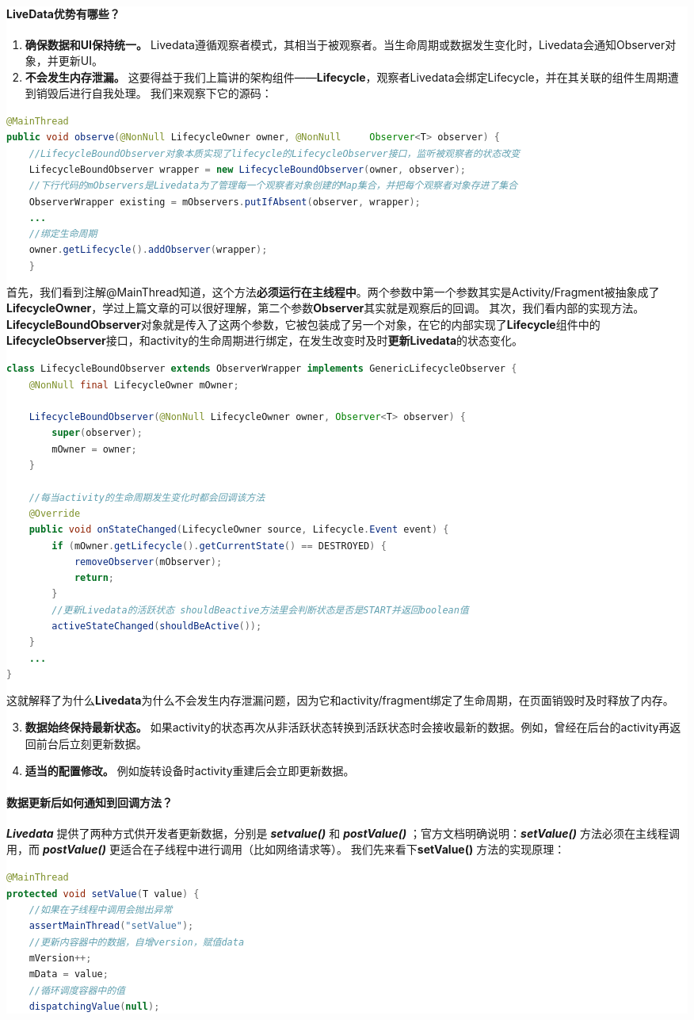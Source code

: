 #### LiveData优势有哪些？

1. **确保数据和UI保持统一。**
    Livedata遵循观察者模式，其相当于被观察者。当生命周期或数据发生变化时，Livedata会通知Observer对象，并更新UI。
2. **不会发生内存泄漏。**
    这要得益于我们上篇讲的架构组件——**Lifecycle**，观察者Livedata会绑定Lifecycle，并在其关联的组件生周期遭到销毁后进行自我处理。
    我们来观察下它的源码：
```java
@MainThread
public void observe(@NonNull LifecycleOwner owner, @NonNull     Observer<T> observer) {
    //LifecycleBoundObserver对象本质实现了lifecycle的LifecycleObserver接口，监听被观察者的状态改变
    LifecycleBoundObserver wrapper = new LifecycleBoundObserver(owner, observer);
    //下行代码的mObservers是Livedata为了管理每一个观察者对象创建的Map集合，并把每个观察者对象存进了集合
    ObserverWrapper existing = mObservers.putIfAbsent(observer, wrapper);
    ...
    //绑定生命周期
    owner.getLifecycle().addObserver(wrapper);
    }
```
首先，我们看到注解@MainThread知道，这个方法**必须运行在主线程中**。两个参数中第一个参数其实是Activity/Fragment被抽象成了**LifecycleOwner**，学过上篇文章的可以很好理解，第二个参数**Observer**其实就是观察后的回调。
其次，我们看内部的实现方法。**LifecycleBoundObserver**对象就是传入了这两个参数，它被包装成了另一个对象，在它的内部实现了**Lifecycle**组件中的**LifecycleObserver**接口，和activity的生命周期进行绑定，在发生改变时及时**更新Livedata**的状态变化。
```java
class LifecycleBoundObserver extends ObserverWrapper implements GenericLifecycleObserver {
    @NonNull final LifecycleOwner mOwner;

    LifecycleBoundObserver(@NonNull LifecycleOwner owner, Observer<T> observer) {
        super(observer);
        mOwner = owner;
    }
        
    //每当activity的生命周期发生变化时都会回调该方法
    @Override
    public void onStateChanged(LifecycleOwner source, Lifecycle.Event event) {
        if (mOwner.getLifecycle().getCurrentState() == DESTROYED) {
            removeObserver(mObserver);
            return;
        }
        //更新Livedata的活跃状态 shouldBeactive方法里会判断状态是否是START并返回boolean值
        activeStateChanged(shouldBeActive());
    }
    ...
}
```
这就解释了为什么**Livedata**为什么不会发生内存泄漏问题，因为它和activity/fragment绑定了生命周期，在页面销毁时及时释放了内存。

3. **数据始终保持最新状态。**
    如果activity的状态再次从非活跃状态转换到活跃状态时会接收最新的数据。例如，曾经在后台的activity再返回前台后立刻更新数据。

4. **适当的配置修改。** 例如旋转设备时activity重建后会立即更新数据。
#### 数据更新后如何通知到回调方法？
***Livedata*** 提供了两种方式供开发者更新数据，分别是 ***setvalue()*** 和 ***postValue()*** ；官方文档明确说明：***setValue()*** 方法必须在主线程调用，而 ***postValue()*** 更适合在子线程中进行调用（比如网络请求等）。
我们先来看下**setValue()** 方法的实现原理：
```java
@MainThread
protected void setValue(T value) {
    //如果在子线程中调用会抛出异常
    assertMainThread("setValue");
    //更新内容器中的数据，自增version，赋值data
    mVersion++;
    mData = value;
    //循环调度容器中的值
    dispatchingValue(null);
```